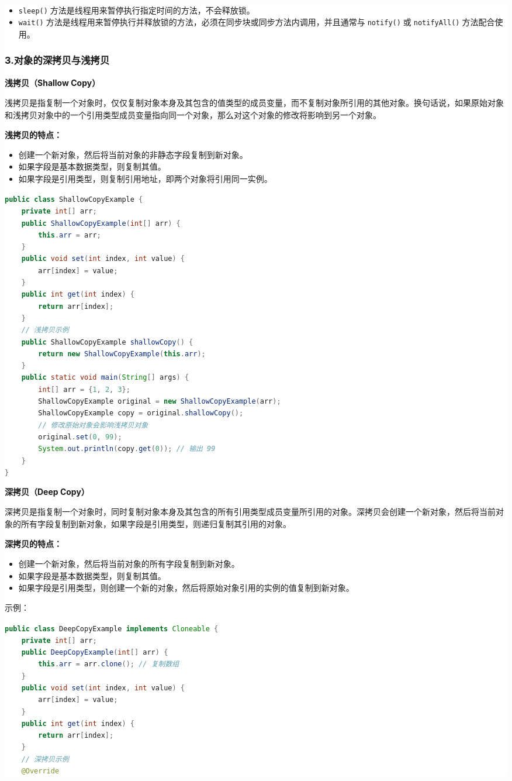 - `sleep()` 方法是线程用来暂停执行指定时间的方法，不会释放锁。
- `wait()` 方法是线程用来暂停执行并释放锁的方法，必须在同步块或同步方法内调用，并且通常与 `notify()` 或 `notifyAll()` 方法配合使用。

### 3.对象的深拷贝与浅拷贝

**浅拷贝（Shallow Copy）**

浅拷贝是指复制一个对象时，仅仅复制对象本身及其包含的值类型的成员变量，而不复制对象所引用的其他对象。换句话说，如果原始对象和浅拷贝对象中的一个引用类型成员变量指向同一个对象，那么对这个对象的修改将影响到另一个对象。

**浅拷贝的特点：**

- 创建一个新对象，然后将当前对象的非静态字段复制到新对象。
- 如果字段是基本数据类型，则复制其值。
- 如果字段是引用类型，则复制引用地址，即两个对象将引用同一实例。

```java
public class ShallowCopyExample {
    private int[] arr;
    public ShallowCopyExample(int[] arr) {
        this.arr = arr;
    }
    public void set(int index, int value) {
        arr[index] = value;
    }
    public int get(int index) {
        return arr[index];
    }
    // 浅拷贝示例
    public ShallowCopyExample shallowCopy() {
        return new ShallowCopyExample(this.arr);
    }
    public static void main(String[] args) {
        int[] arr = {1, 2, 3};
        ShallowCopyExample original = new ShallowCopyExample(arr);
        ShallowCopyExample copy = original.shallowCopy();
        // 修改原始对象会影响浅拷贝对象
        original.set(0, 99);
        System.out.println(copy.get(0)); // 输出 99
    }
}
```
**深拷贝（Deep Copy）**

深拷贝是指复制一个对象时，同时复制对象本身及其包含的所有引用类型成员变量所引用的对象。深拷贝会创建一个新对象，然后将当前对象的所有字段复制到新对象，如果字段是引用类型，则递归复制其引用的对象。

**深拷贝的特点：**

- 创建一个新对象，然后将当前对象的所有字段复制到新对象。
- 如果字段是基本数据类型，则复制其值。
- 如果字段是引用类型，则创建一个新的对象，然后将原始对象引用的实例的值复制到新对象。

示例：

```java
public class DeepCopyExample implements Cloneable {
    private int[] arr;
    public DeepCopyExample(int[] arr) {
        this.arr = arr.clone(); // 复制数组
    }
    public void set(int index, int value) {
        arr[index] = value;
    }
    public int get(int index) {
        return arr[index];
    }
    // 深拷贝示例
    @Override
```